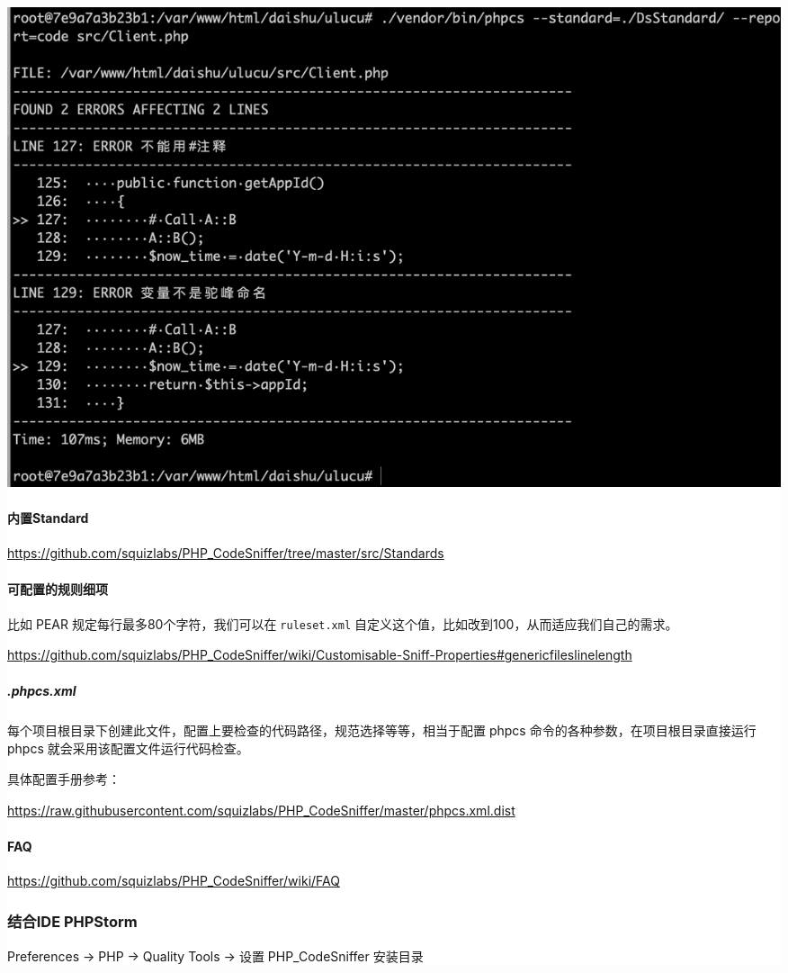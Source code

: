 ![58-3](images/58-3.png)

#### 内置Standard

https://github.com/squizlabs/PHP_CodeSniffer/tree/master/src/Standards

#### 可配置的规则细项

比如 PEAR 规定每行最多80个字符，我们可以在 `ruleset.xml` 自定义这个值，比如改到100，从而适应我们自己的需求。

https://github.com/squizlabs/PHP_CodeSniffer/wiki/Customisable-Sniff-Properties#genericfileslinelength

##### .phpcs.xml

每个项目根目录下创建此文件，配置上要检查的代码路径，规范选择等等，相当于配置 phpcs 命令的各种参数，在项目根目录直接运行 phpcs 就会采用该配置文件运行代码检查。

具体配置手册参考：

https://raw.githubusercontent.com/squizlabs/PHP_CodeSniffer/master/phpcs.xml.dist

#### FAQ

https://github.com/squizlabs/PHP_CodeSniffer/wiki/FAQ

### 结合IDE PHPStorm

Preferences -> PHP -> Quality Tools -> 设置 PHP_CodeSniffer 安装目录
